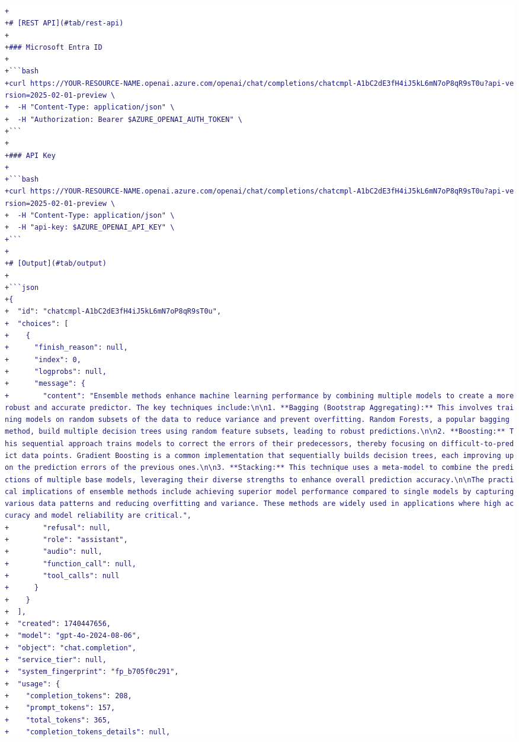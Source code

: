 ````diff
+
+# [REST API](#tab/rest-api)
+
+### Microsoft Entra ID
+
+```bash
+curl https://YOUR-RESOURCE-NAME.openai.azure.com/openai/chat/completions/chatcmpl-A1bC2dE3fH4iJ5kL6mN7oP8qR9sT0u?api-version=2025-02-01-preview \
+  -H "Content-Type: application/json" \
+  -H "Authorization: Bearer $AZURE_OPENAI_AUTH_TOKEN" \
+```
+
+### API Key
+
+```bash
+curl https://YOUR-RESOURCE-NAME.openai.azure.com/openai/chat/completions/chatcmpl-A1bC2dE3fH4iJ5kL6mN7oP8qR9sT0u?api-version=2025-02-01-preview \
+  -H "Content-Type: application/json" \
+  -H "api-key: $AZURE_OPENAI_API_KEY" \
+```
+
+# [Output](#tab/output)
+
+```json
+{
+  "id": "chatcmpl-A1bC2dE3fH4iJ5kL6mN7oP8qR9sT0u",
+  "choices": [
+    {
+      "finish_reason": null,
+      "index": 0,
+      "logprobs": null,
+      "message": {
+        "content": "Ensemble methods enhance machine learning performance by combining multiple models to create a more robust and accurate predictor. The key techniques include:\n\n1. **Bagging (Bootstrap Aggregating):** This involves training models on random subsets of the data to reduce variance and prevent overfitting. Random Forests, a popular bagging method, build multiple decision trees using random feature subsets, leading to robust predictions.\n\n2. **Boosting:** This sequential approach trains models to correct the errors of their predecessors, thereby focusing on difficult-to-predict data points. Gradient Boosting is a common implementation that sequentially builds decision trees, each improving upon the prediction errors of the previous ones.\n\n3. **Stacking:** This technique uses a meta-model to combine the predictions of multiple base models, leveraging their diverse strengths to enhance overall prediction accuracy.\n\nThe practical implications of ensemble methods include achieving superior model performance compared to single models by capturing various data patterns and reducing overfitting and variance. These methods are widely used in applications where high accuracy and model reliability are critical.",
+        "refusal": null,
+        "role": "assistant",
+        "audio": null,
+        "function_call": null,
+        "tool_calls": null
+      }
+    }
+  ],
+  "created": 1740447656,
+  "model": "gpt-4o-2024-08-06",
+  "object": "chat.completion",
+  "service_tier": null,
+  "system_fingerprint": "fp_b705f0c291",
+  "usage": {
+    "completion_tokens": 208,
+    "prompt_tokens": 157,
+    "total_tokens": 365,
+    "completion_tokens_details": null,
````